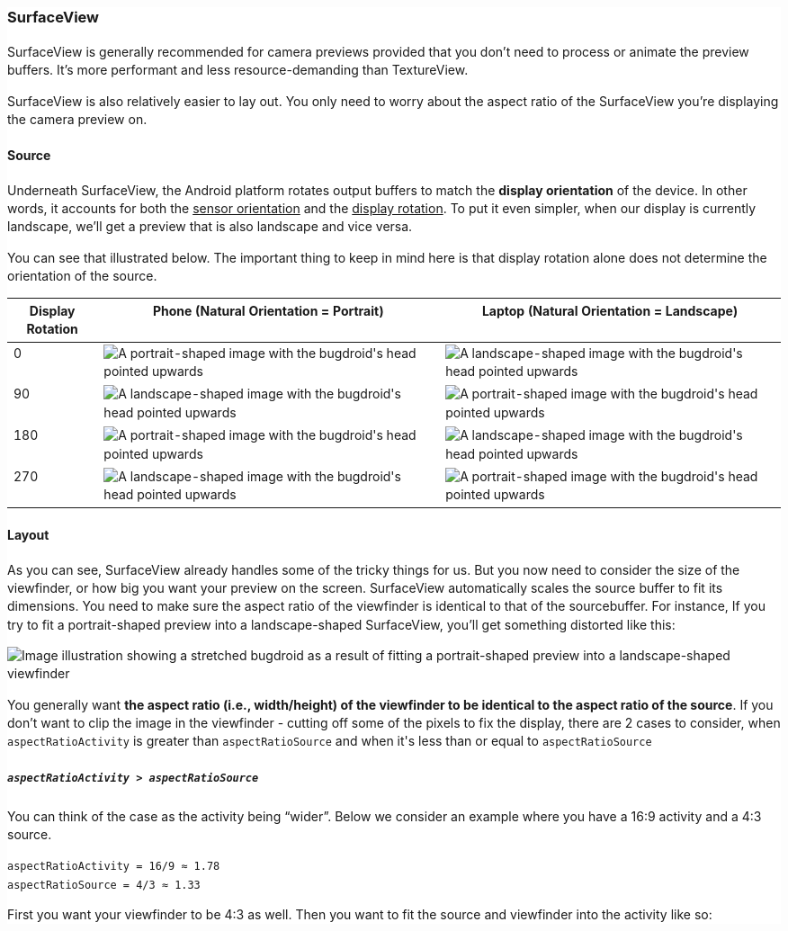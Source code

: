 ### SurfaceView

SurfaceView is generally recommended for camera previews provided that you don’t need to process or animate the preview buffers. It’s more performant and less resource-demanding than TextureView.

SurfaceView is also relatively easier to lay out. You only need to worry about the aspect ratio of the SurfaceView you’re displaying the camera preview on.

#### Source

Underneath SurfaceView, the Android platform rotates output buffers to match the **display orientation** of the device. In other words, it accounts for both the <span style="text-decoration:underline;">sensor orientation</span> and the <span style="text-decoration:underline;">display rotation</span>. To put it even simpler, when our display is currently landscape, we’ll get a preview that is also landscape and vice versa.

You can see that illustrated below. The important thing to keep in mind here is that display rotation alone does not determine the orientation of the source.

| Display Rotation | Phone (Natural Orientation = Portrait)                                                                                                               | Laptop (Natural Orientation = Landscape)                                                                                                              |
| ---------------- | ---------------------------------------------------------------------------------------------------------------------------------------------------- | ----------------------------------------------------------------------------------------------------------------------------------------------------- |
| 0                | ![A portrait-shaped image with the bugdroid's head pointed upwards](/images/android/camera-orientation/surface_view_display_rotation_0_phone.png)    | ![A landscape-shaped image with the bugdroid's head pointed upwards](/images/android/camera-orientation/surface_view_display_rotation_0_laptop.png)   |
| 90               | ![A landscape-shaped image with the bugdroid's head pointed upwards](/images/android/camera-orientation/surface_view_display_rotation_90_phone.png)  | ![A portrait-shaped image with the bugdroid's head pointed upwards](/images/android/camera-orientation/surface_view_display_rotation_90_laptop.png)   |
| 180              | ![A portrait-shaped image with the bugdroid's head pointed upwards](/images/android/camera-orientation/surface_view_display_rotation_180_phone.png)  | ![A landscape-shaped image with the bugdroid's head pointed upwards](/images/android/camera-orientation/surface_view_display_rotation_180_laptop.png) |
| 270              | ![A landscape-shaped image with the bugdroid's head pointed upwards](/images/android/camera-orientation/surface_view_display_rotation_270_phone.png) | ![A portrait-shaped image with the bugdroid's head pointed upwards](/images/android/camera-orientation/surface_view_display_rotation_270_laptop.png)  |

#### Layout

As you can see, SurfaceView already handles some of the tricky things for us. But you now need to consider the size of the viewfinder, or how big you want your preview on the screen. SurfaceView automatically scales the source buffer to fit its dimensions. You need to make sure the aspect ratio of the viewfinder is identical to that of the sourcebuffer. For instance, If you try to fit a portrait-shaped preview into a landscape-shaped SurfaceView, you’ll get something distorted like this:

![Image illustration showing a stretched bugdroid as a result of fitting a portrait-shaped preview into a landscape-shaped viewfinder](/images/android/camera-orientation/surface_view_stretched_scene.png)

You generally want **the aspect ratio (i.e., width/height) of the viewfinder to be identical to the aspect ratio of the source**. If you don’t want to clip the image in the viewfinder - cutting off some of the pixels to fix the display, there are 2 cases to consider, when `aspectRatioActivity` is greater than `aspectRatioSource` and when it's less than or equal to `aspectRatioSource`

##### `aspectRatioActivity > aspectRatioSource`

You can think of the case as the activity being “wider”. Below we consider an example where you have a 16:9 activity and a 4:3 source.

```
aspectRatioActivity = 16/9 ≈ 1.78
aspectRatioSource = 4/3 ≈ 1.33
```

First you want your viewfinder to be 4:3 as well. Then you want to fit the source and viewfinder into the activity like so:
